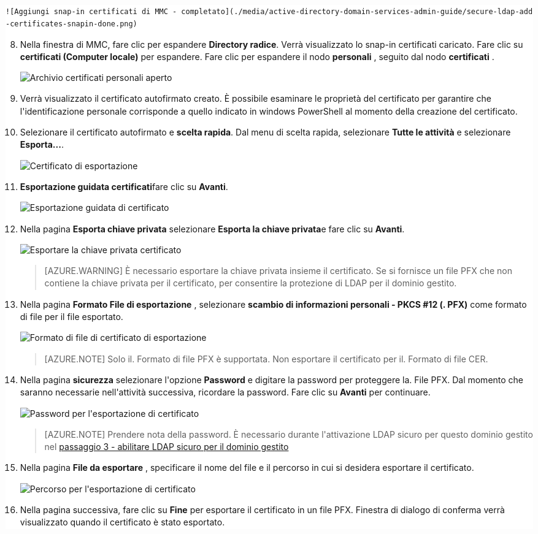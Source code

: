     ![Aggiungi snap-in certificati di MMC - completato](./media/active-directory-domain-services-admin-guide/secure-ldap-add-certificates-snapin-done.png)

8. Nella finestra di MMC, fare clic per espandere **Directory radice**. Verrà visualizzato lo snap-in certificati caricato. Fare clic su **certificati (Computer locale)** per espandere. Fare clic per espandere il nodo **personali** , seguito dal nodo **certificati** .

    ![Archivio certificati personali aperto](./media/active-directory-domain-services-admin-guide/secure-ldap-open-personal-store.png)

9. Verrà visualizzato il certificato autofirmato creato. È possibile esaminare le proprietà del certificato per garantire che l'identificazione personale corrisponde a quello indicato in windows PowerShell al momento della creazione del certificato.

10. Selezionare il certificato autofirmato e **scelta rapida**. Dal menu di scelta rapida, selezionare **Tutte le attività** e selezionare **Esporta...**.

    ![Certificato di esportazione](./media/active-directory-domain-services-admin-guide/secure-ldap-export-cert.png)

11. **Esportazione guidata certificati**fare clic su **Avanti**.

    ![Esportazione guidata di certificato](./media/active-directory-domain-services-admin-guide/secure-ldap-export-cert-wizard.png)

12. Nella pagina **Esporta chiave privata** selezionare **Esporta la chiave privata**e fare clic su **Avanti**.

    ![Esportare la chiave privata certificato](./media/active-directory-domain-services-admin-guide/secure-ldap-export-private-key.png)

    > [AZURE.WARNING] È necessario esportare la chiave privata insieme il certificato. Se si fornisce un file PFX che non contiene la chiave privata per il certificato, per consentire la protezione di LDAP per il dominio gestito.

13. Nella pagina **Formato File di esportazione** , selezionare **scambio di informazioni personali - PKCS #12 (. PFX)** come formato di file per il file esportato.

    ![Formato di file di certificato di esportazione](./media/active-directory-domain-services-admin-guide/secure-ldap-export-to-pfx.png)

    > [AZURE.NOTE] Solo il. Formato di file PFX è supportata. Non esportare il certificato per il. Formato di file CER.

14. Nella pagina **sicurezza** selezionare l'opzione **Password** e digitare la password per proteggere la. File PFX. Dal momento che saranno necessarie nell'attività successiva, ricordare la password. Fare clic su **Avanti** per continuare.

    ![Password per l'esportazione di certificato ](./media/active-directory-domain-services-admin-guide/secure-ldap-export-select-password.png)

    > [AZURE.NOTE] Prendere nota della password. È necessario durante l'attivazione LDAP sicuro per questo dominio gestito nel [passaggio 3 - abilitare LDAP sicuro per il dominio gestito](#task-3---enable-secure-ldap-for-the-managed-domain)

15. Nella pagina **File da esportare** , specificare il nome del file e il percorso in cui si desidera esportare il certificato.

    ![Percorso per l'esportazione di certificato](./media/active-directory-domain-services-admin-guide/secure-ldap-export-select-path.png)

16. Nella pagina successiva, fare clic su **Fine** per esportare il certificato in un file PFX. Finestra di dialogo di conferma verrà visualizzato quando il certificato è stato esportato.
